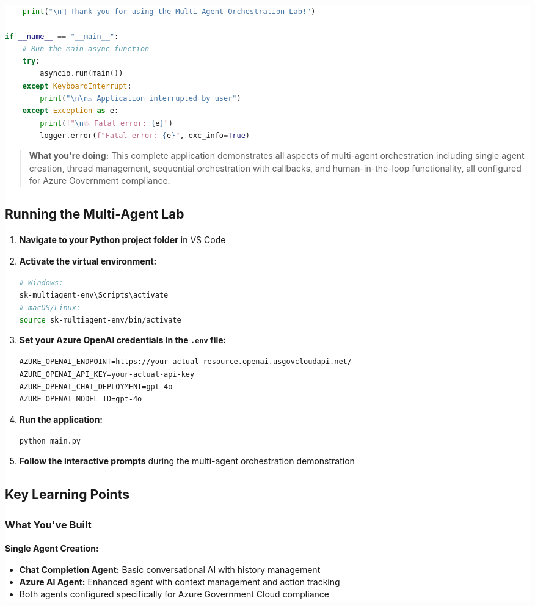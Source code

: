 ```python
    print("\n👋 Thank you for using the Multi-Agent Orchestration Lab!")

if __name__ == "__main__":
    # Run the main async function
    try:
        asyncio.run(main())
    except KeyboardInterrupt:
        print("\n\n⚠️ Application interrupted by user")
    except Exception as e:
        print(f"\n💥 Fatal error: {e}")
        logger.error(f"Fatal error: {e}", exc_info=True)
```

> **What you're doing:** This complete application demonstrates all aspects of multi-agent orchestration including single agent creation, thread management, sequential orchestration with callbacks, and human-in-the-loop functionality, all configured for Azure Government compliance.

## Running the Multi-Agent Lab

1. **Navigate to your Python project folder** in VS Code

2. **Activate the virtual environment:**

   ```bash
   # Windows:
   sk-multiagent-env\Scripts\activate
   # macOS/Linux:
   source sk-multiagent-env/bin/activate
   ```

3. **Set your Azure OpenAI credentials in the `.env` file:**

   ```
   AZURE_OPENAI_ENDPOINT=https://your-actual-resource.openai.usgovcloudapi.net/
   AZURE_OPENAI_API_KEY=your-actual-api-key
   AZURE_OPENAI_CHAT_DEPLOYMENT=gpt-4o
   AZURE_OPENAI_MODEL_ID=gpt-4o
   ```

4. **Run the application:**

   ```bash
   python main.py
   ```

5. **Follow the interactive prompts** during the multi-agent orchestration demonstration

## Key Learning Points

### What You've Built

**Single Agent Creation:**

- **Chat Completion Agent:** Basic conversational AI with history management
- **Azure AI Agent:** Enhanced agent with context management and action tracking
- Both agents configured specifically for Azure Government Cloud compliance
